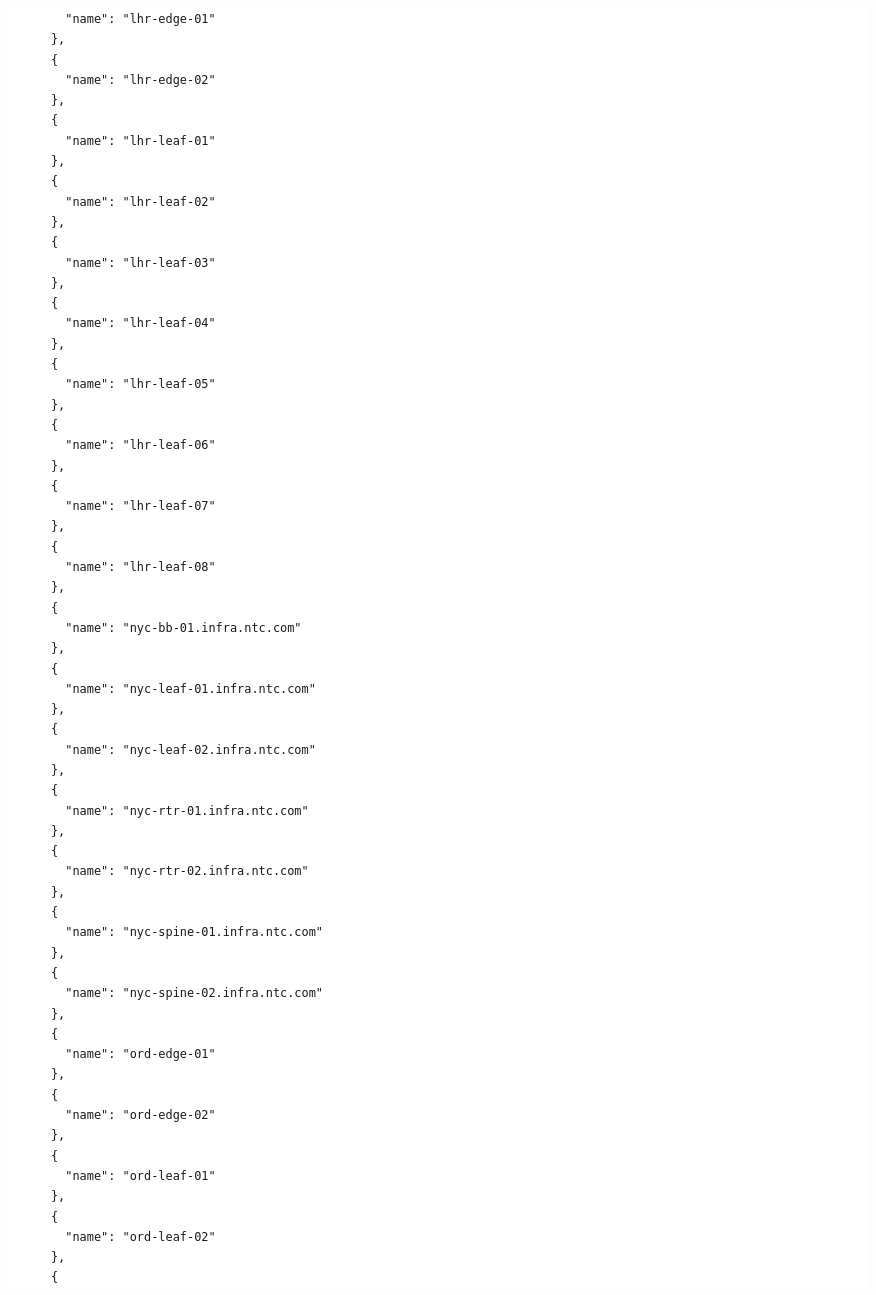 ```
        "name": "lhr-edge-01"
      },
      {
        "name": "lhr-edge-02"
      },
      {
        "name": "lhr-leaf-01"
      },
      {
        "name": "lhr-leaf-02"
      },
      {
        "name": "lhr-leaf-03"
      },
      {
        "name": "lhr-leaf-04"
      },
      {
        "name": "lhr-leaf-05"
      },
      {
        "name": "lhr-leaf-06"
      },
      {
        "name": "lhr-leaf-07"
      },
      {
        "name": "lhr-leaf-08"
      },
      {
        "name": "nyc-bb-01.infra.ntc.com"
      },
      {
        "name": "nyc-leaf-01.infra.ntc.com"
      },
      {
        "name": "nyc-leaf-02.infra.ntc.com"
      },
      {
        "name": "nyc-rtr-01.infra.ntc.com"
      },
      {
        "name": "nyc-rtr-02.infra.ntc.com"
      },
      {
        "name": "nyc-spine-01.infra.ntc.com"
      },
      {
        "name": "nyc-spine-02.infra.ntc.com"
      },
      {
        "name": "ord-edge-01"
      },
      {
        "name": "ord-edge-02"
      },
      {
        "name": "ord-leaf-01"
      },
      {
        "name": "ord-leaf-02"
      },
      {
```